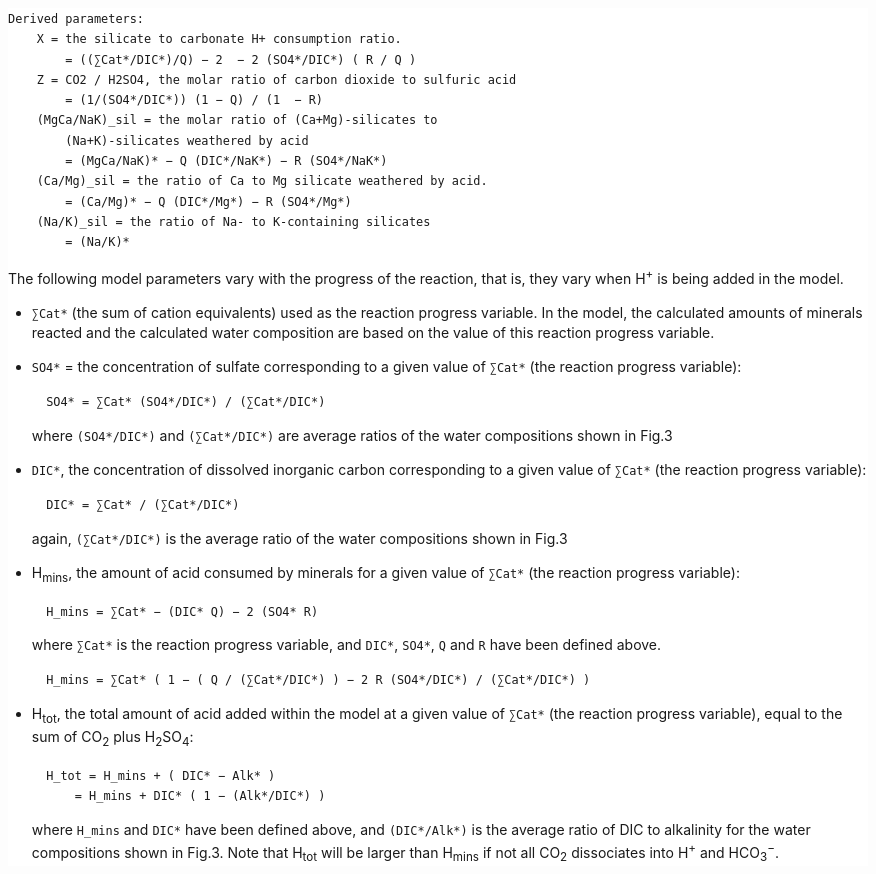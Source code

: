 	Derived parameters:
		X = the silicate to carbonate H+ consumption ratio.
			= ((∑Cat*/DIC*)/Q) − 2  − 2 (SO4*/DIC*) ( R / Q )
		Z = CO2 / H2SO4, the molar ratio of carbon dioxide to sulfuric acid
			= (1/(SO4*/DIC*)) (1 − Q) / (1  − R)
		(MgCa/NaK)_sil = the molar ratio of (Ca+Mg)-silicates to
			(Na+K)-silicates weathered by acid
			= (MgCa/NaK)* − Q (DIC*/NaK*) − R (SO4*/NaK*)
		(Ca/Mg)_sil = the ratio of Ca to Mg silicate weathered by acid.
			= (Ca/Mg)* − Q (DIC*/Mg*) − R (SO4*/Mg*)
		(Na/K)_sil = the ratio of Na- to K-containing silicates
			= (Na/K)*


The following model parameters vary with the progress of the reaction,
that is, they vary when H<sup>+</sup> is being added in the model.

- `∑Cat*` (the sum of cation equivalents) used as the reaction progress
variable. In the model, the calculated amounts of minerals reacted
and the calculated water composition are based on the value of this
reaction progress variable.

- `SO4*` =  the concentration of sulfate corresponding to a given
value of `∑Cat*` (the reaction progress variable):

		SO4* = ∑Cat* (SO4*/DIC*) / (∑Cat*/DIC*)

  where `(SO4*/DIC*)` and `(∑Cat*/DIC*)` are average ratios of the water
  compositions shown in Fig.3

- `DIC*`, the concentration of dissolved inorganic carbon corresponding
to a given value of `∑Cat*` (the reaction progress variable):

		DIC* = ∑Cat* / (∑Cat*/DIC*)

  again, `(∑Cat*/DIC*)` is the average ratio of the water
  compositions shown in Fig.3

- H<sub>mins</sub>, the amount of acid consumed by minerals for
a given value of `∑Cat*` (the reaction progress variable):

		H_mins = ∑Cat* − (DIC* Q) − 2 (SO4* R)

  where `∑Cat*` is the reaction progress variable, and `DIC*`, `SO4*`,
  `Q` and `R` have been defined above.

		H_mins = ∑Cat* ( 1 − ( Q / (∑Cat*/DIC*) ) − 2 R (SO4*/DIC*) / (∑Cat*/DIC*) )

- H<sub>tot</sub>, the total amount of acid added within the model
at a given value of `∑Cat*` (the reaction progress variable), equal
to the sum of CO<sub>2</sub> plus H<sub>2</sub>SO<sub>4</sub>:

		H_tot = H_mins + ( DIC* − Alk* )
			= H_mins + DIC* ( 1 − (Alk*/DIC*) )

  where `H_mins` and `DIC*` have been defined above, and `(DIC*/Alk*)`
  is the average ratio of DIC to alkalinity for the water compositions
  shown in Fig.3. Note that H<sub>tot</sub> will be larger than
  H<sub>mins</sub> if not all CO<sub>2</sub> dissociates into
  H<sup>+</sup> and HCO<sub>3</sub><sup>−</sup>.
